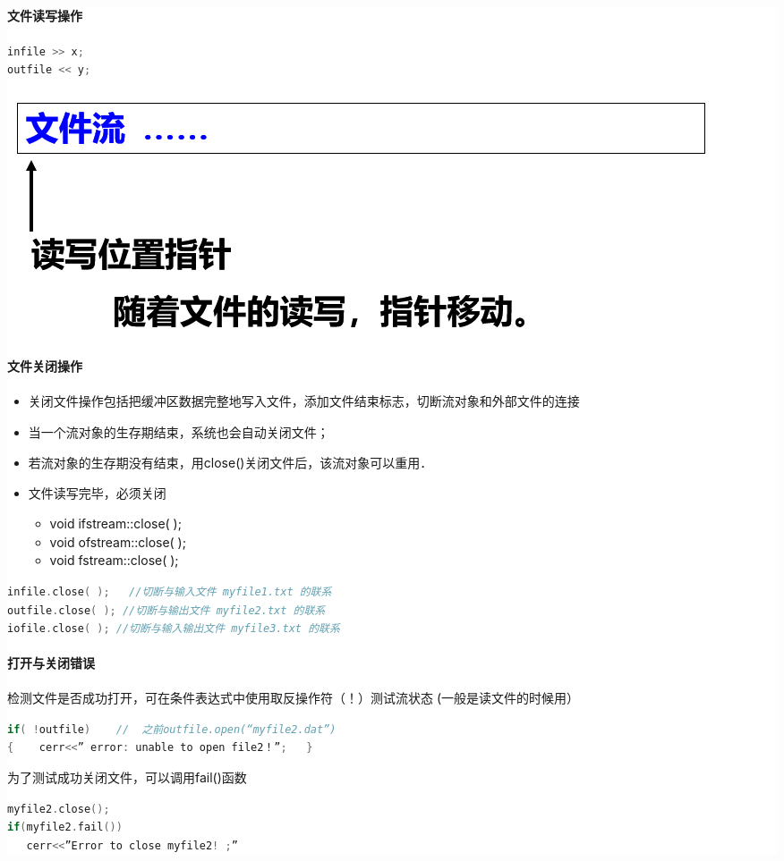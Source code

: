 #### 文件读写操作

```cpp
infile >> x;
outfile << y;
```

![图7 文件流](../../assets/images/ch23/07.png)

#### 文件关闭操作

- 关闭文件操作包括把缓冲区数据完整地写入文件，添加文件结束标志，切断流对象和外部文件的连接

- 当一个流对象的生存期结束，系统也会自动关闭文件；

- 若流对象的生存期没有结束，用close()关闭文件后，该流对象可以重用．

- 文件读写完毕，必须关闭
  - void ifstream::close( );
  - void ofstream::close( );
  - void fstream::close( );

```cpp
infile.close( );   //切断与输入文件 myfile1.txt 的联系
outfile.close( ); //切断与输出文件 myfile2.txt 的联系
iofile.close( ); //切断与输入输出文件 myfile3.txt 的联系
```

#### 打开与关闭错误

检测文件是否成功打开，可在条件表达式中使用取反操作符（！）测试流状态 (一般是读文件的时候用）

```cpp
if( !outfile)    //  之前outfile.open(“myfile2.dat”)
{    cerr<<” error: unable to open file2！”;   }
```

为了测试成功关闭文件，可以调用fail()函数

```cpp
myfile2.close();
if(myfile2.fail())
   cerr<<”Error to close myfile2! ;”
```
